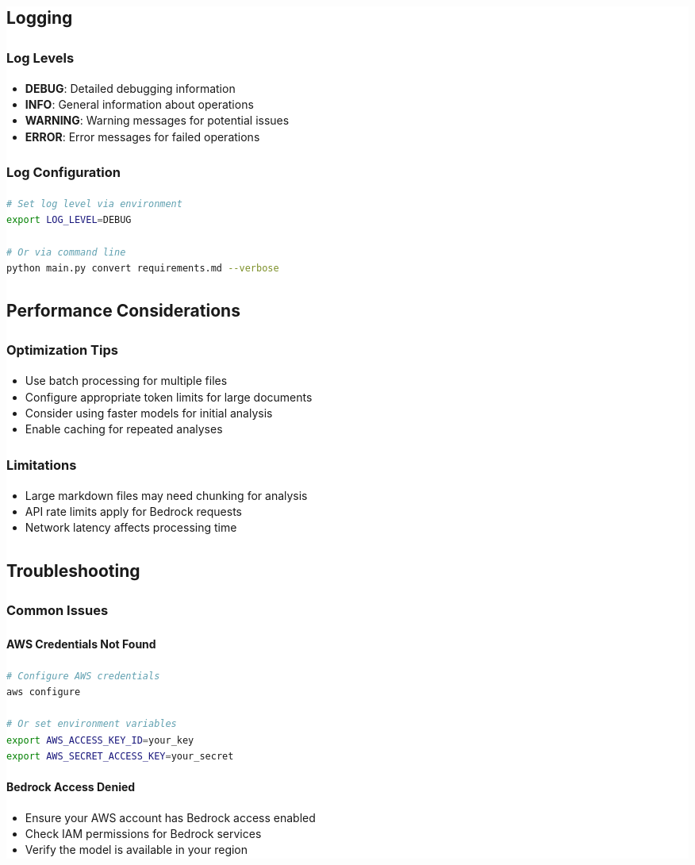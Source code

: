 ## Logging

### Log Levels
- **DEBUG**: Detailed debugging information
- **INFO**: General information about operations
- **WARNING**: Warning messages for potential issues
- **ERROR**: Error messages for failed operations

### Log Configuration
```bash
# Set log level via environment
export LOG_LEVEL=DEBUG

# Or via command line
python main.py convert requirements.md --verbose
```

## Performance Considerations

### Optimization Tips
- Use batch processing for multiple files
- Configure appropriate token limits for large documents
- Consider using faster models for initial analysis
- Enable caching for repeated analyses

### Limitations
- Large markdown files may need chunking for analysis
- API rate limits apply for Bedrock requests
- Network latency affects processing time

## Troubleshooting

### Common Issues

#### AWS Credentials Not Found
```bash
# Configure AWS credentials
aws configure

# Or set environment variables
export AWS_ACCESS_KEY_ID=your_key
export AWS_SECRET_ACCESS_KEY=your_secret
```

#### Bedrock Access Denied
- Ensure your AWS account has Bedrock access enabled
- Check IAM permissions for Bedrock services
- Verify the model is available in your region
